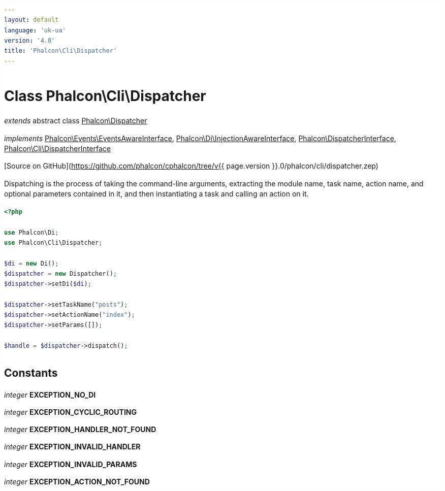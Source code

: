```yaml
---
layout: default
language: 'uk-ua'
version: '4.0'
title: 'Phalcon\Cli\Dispatcher'
---
```

# Class **Phalcon\Cli\Dispatcher**

*extends* abstract class [Phalcon\Dispatcher](Phalcon_Dispatcher)

*implements* [Phalcon\Events\EventsAwareInterface](Phalcon_Events_EventsAwareInterface), [Phalcon\Di\InjectionAwareInterface](Phalcon_Di_InjectionAwareInterface), [Phalcon\DispatcherInterface](Phalcon_DispatcherInterface), [Phalcon\Cli\DispatcherInterface](Phalcon_Cli_DispatcherInterface)

[Source on GitHub](https://github.com/phalcon/cphalcon/tree/v{{ page.version }}.0/phalcon/cli/dispatcher.zep)

Dispatching is the process of taking the command-line arguments, extracting the module name, task name, action name, and optional parameters contained in it, and then instantiating a task and calling an action on it.

```php
<?php

use Phalcon\Di;
use Phalcon\Cli\Dispatcher;

$di = new Di();
$dispatcher = new Dispatcher();
$dispatcher->setDi($di);

$dispatcher->setTaskName("posts");
$dispatcher->setActionName("index");
$dispatcher->setParams([]);

$handle = $dispatcher->dispatch();

```

## Constants

*integer* **EXCEPTION_NO_DI**

*integer* **EXCEPTION_CYCLIC_ROUTING**

*integer* **EXCEPTION_HANDLER_NOT_FOUND**

*integer* **EXCEPTION_INVALID_HANDLER**

*integer* **EXCEPTION_INVALID_PARAMS**

*integer* **EXCEPTION_ACTION_NOT_FOUND**
